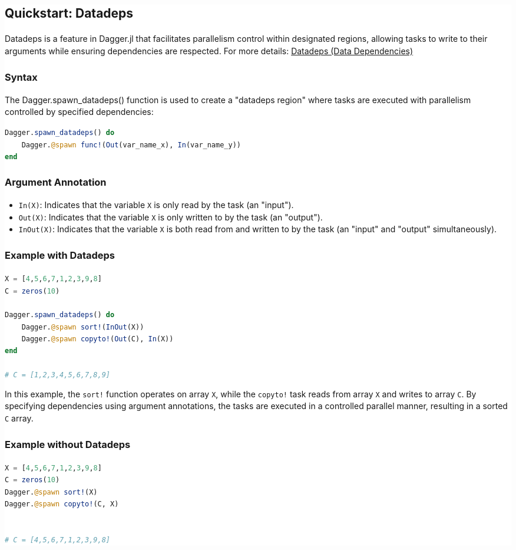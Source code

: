 ## Quickstart: Datadeps

Datadeps is a feature in Dagger.jl that facilitates parallelism control within designated regions, allowing tasks to write to their arguments while ensuring dependencies are respected.
For more details: [Datadeps (Data Dependencies)](@ref)

### Syntax

The Dagger.spawn_datadeps() function is used to create a "datadeps region" where tasks are executed with parallelism controlled by specified dependencies:

```julia
Dagger.spawn_datadeps() do
    Dagger.@spawn func!(Out(var_name_x), In(var_name_y))
end
```

### Argument Annotation

- `In(X)`: Indicates that the variable `X` is only read by the task (an "input").
- `Out(X)`: Indicates that the variable `X` is only written to by the task (an "output").
- `InOut(X)`: Indicates that the variable `X` is both read from and written to by the task (an "input" and "output" simultaneously).

### Example with Datadeps

```julia
X = [4,5,6,7,1,2,3,9,8]
C = zeros(10)

Dagger.spawn_datadeps() do
    Dagger.@spawn sort!(InOut(X))
    Dagger.@spawn copyto!(Out(C), In(X))
end

# C = [1,2,3,4,5,6,7,8,9]
```

In this example, the `sort!` function operates on array `X`, while the `copyto!` task reads from array `X` and writes to array `C`. By specifying dependencies using argument annotations, the tasks are executed in a controlled parallel manner, resulting in a sorted `C` array.

### Example without Datadeps

```julia
X = [4,5,6,7,1,2,3,9,8]
C = zeros(10)
Dagger.@spawn sort!(X)
Dagger.@spawn copyto!(C, X)


# C = [4,5,6,7,1,2,3,9,8]
```
